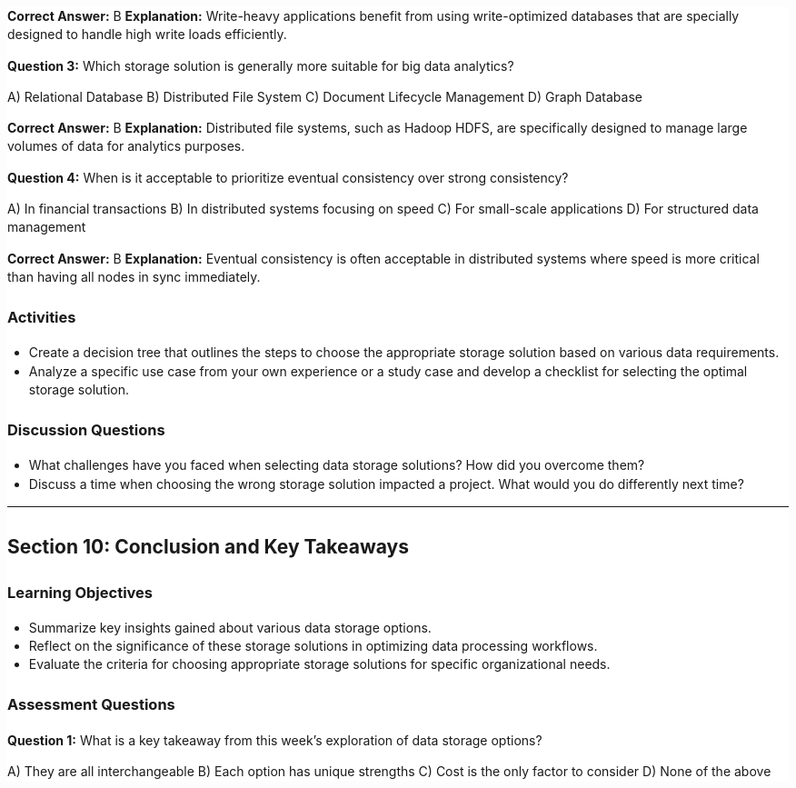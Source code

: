**Correct Answer:** B
**Explanation:** Write-heavy applications benefit from using write-optimized databases that are specially designed to handle high write loads efficiently.

**Question 3:** Which storage solution is generally more suitable for big data analytics?

  A) Relational Database
  B) Distributed File System
  C) Document Lifecycle Management
  D) Graph Database

**Correct Answer:** B
**Explanation:** Distributed file systems, such as Hadoop HDFS, are specifically designed to manage large volumes of data for analytics purposes.

**Question 4:** When is it acceptable to prioritize eventual consistency over strong consistency?

  A) In financial transactions
  B) In distributed systems focusing on speed
  C) For small-scale applications
  D) For structured data management

**Correct Answer:** B
**Explanation:** Eventual consistency is often acceptable in distributed systems where speed is more critical than having all nodes in sync immediately.

### Activities
- Create a decision tree that outlines the steps to choose the appropriate storage solution based on various data requirements.
- Analyze a specific use case from your own experience or a study case and develop a checklist for selecting the optimal storage solution.

### Discussion Questions
- What challenges have you faced when selecting data storage solutions? How did you overcome them?
- Discuss a time when choosing the wrong storage solution impacted a project. What would you do differently next time?

---

## Section 10: Conclusion and Key Takeaways

### Learning Objectives
- Summarize key insights gained about various data storage options.
- Reflect on the significance of these storage solutions in optimizing data processing workflows.
- Evaluate the criteria for choosing appropriate storage solutions for specific organizational needs.

### Assessment Questions

**Question 1:** What is a key takeaway from this week’s exploration of data storage options?

  A) They are all interchangeable
  B) Each option has unique strengths
  C) Cost is the only factor to consider
  D) None of the above
